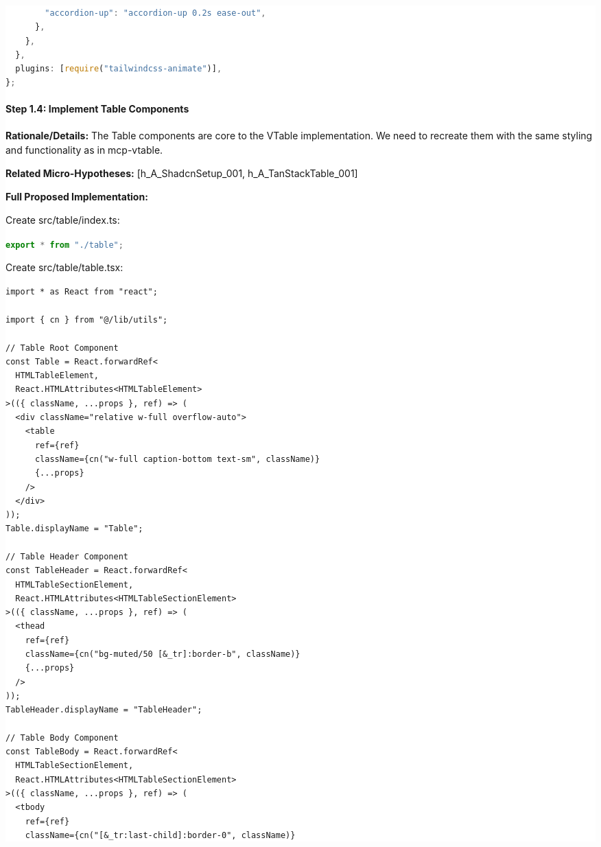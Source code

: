 ```javascript
        "accordion-up": "accordion-up 0.2s ease-out",
      },
    },
  },
  plugins: [require("tailwindcss-animate")],
};
```

#### Step 1.4: Implement Table Components

**Rationale/Details:**
The Table components are core to the VTable implementation. We need to recreate them with the same styling and functionality as in mcp-vtable.

**Related Micro-Hypotheses:** [h_A_ShadcnSetup_001, h_A_TanStackTable_001]

**Full Proposed Implementation:**

Create src/table/index.ts:

```typescript
export * from "./table";
```

Create src/table/table.tsx:

```tsx
import * as React from "react";

import { cn } from "@/lib/utils";

// Table Root Component
const Table = React.forwardRef<
  HTMLTableElement,
  React.HTMLAttributes<HTMLTableElement>
>(({ className, ...props }, ref) => (
  <div className="relative w-full overflow-auto">
    <table
      ref={ref}
      className={cn("w-full caption-bottom text-sm", className)}
      {...props}
    />
  </div>
));
Table.displayName = "Table";

// Table Header Component
const TableHeader = React.forwardRef<
  HTMLTableSectionElement,
  React.HTMLAttributes<HTMLTableSectionElement>
>(({ className, ...props }, ref) => (
  <thead
    ref={ref}
    className={cn("bg-muted/50 [&_tr]:border-b", className)}
    {...props}
  />
));
TableHeader.displayName = "TableHeader";

// Table Body Component
const TableBody = React.forwardRef<
  HTMLTableSectionElement,
  React.HTMLAttributes<HTMLTableSectionElement>
>(({ className, ...props }, ref) => (
  <tbody
    ref={ref}
    className={cn("[&_tr:last-child]:border-0", className)}
```

  [key: string]: any;
  [key: string]: any;
  [key: string]: any;
  [key: string]: any;